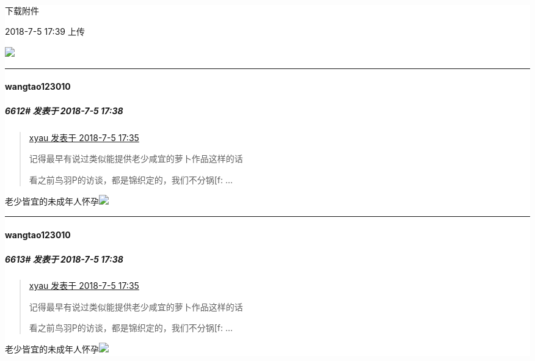 


下载附件


2018-7-5 17:39 上传









<img src="https://img.saraba1st.com/forum/201807/05/173932qe2xefxf0gp3waxz.png" referrerpolicy="no-referrer">












*****

####  wangtao123010  
##### 6612#       发表于 2018-7-5 17:38



<blockquote><a href="httphttps://bbs.saraba1st.com/2b/forum.php?mod=redirect&amp;goto=findpost&amp;pid=40227550&amp;ptid=1719892" target="_blank">xyau 发表于 2018-7-5 17:35</a>

记得最早有说过类似能提供老少咸宜的萝卜作品这样的话


看之前鸟羽P的访谈，都是锦织定的，我们不分锅[f: ...</blockquote>
老少皆宜的未成年人怀孕<img src="https://static.saraba1st.com/image/smiley/face2017/067.png" referrerpolicy="no-referrer">







*****

####  wangtao123010  
##### 6613#       发表于 2018-7-5 17:38



<blockquote><a href="httphttps://bbs.saraba1st.com/2b/forum.php?mod=redirect&amp;goto=findpost&amp;pid=40227550&amp;ptid=1719892" target="_blank">xyau 发表于 2018-7-5 17:35</a>

记得最早有说过类似能提供老少咸宜的萝卜作品这样的话


看之前鸟羽P的访谈，都是锦织定的，我们不分锅[f: ...</blockquote>
老少皆宜的未成年人怀孕<img src="https://static.saraba1st.com/image/smiley/face2017/067.png" referrerpolicy="no-referrer">



